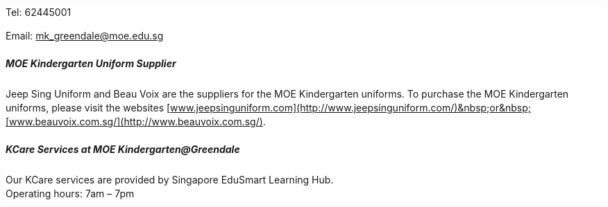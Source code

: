 Tel: 62445001  
  
Email:&nbsp;[mk\_greendale@moe.edu.sg](mailto:mk_greendale@moe.edu.sg)  
  
  
##### **MOE Kindergarten Uniform Supplier**  
  
Jeep Sing Uniform and Beau Voix are the suppliers for the MOE Kindergarten uniforms. To purchase the MOE Kindergarten uniforms, please visit the websites&nbsp;[www.jeepsinguniform.com](http://www.jeepsinguniform.com/)&nbsp;or&nbsp;[www.beauvoix.com.sg/](http://www.beauvoix.com.sg/).

  
##### **KCare Services at MOE Kindergarten@Greendale**  
  

Our KCare services are provided by Singapore EduSmart Learning Hub.&nbsp;<br>
Operating hours: 7am – 7pm